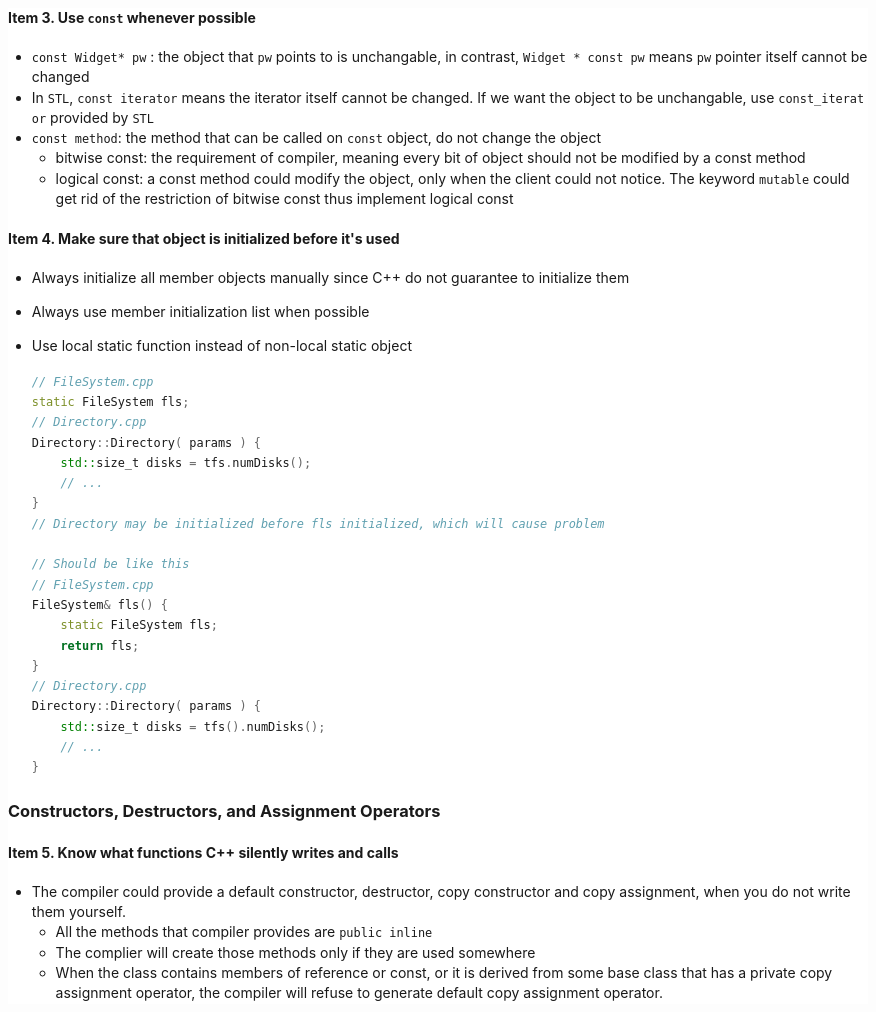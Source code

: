 #### Item 3. Use `const` whenever possible

- `const Widget* pw` : the object that `pw` points to is unchangable, in contrast, `Widget * const pw` means `pw` pointer itself cannot be changed
- In `STL`, `const iterator` means the iterator itself cannot be changed. If we want the object to be unchangable, use `const_iterator` provided by `STL`
- `const method`: the method that can be called on `const` object, do not change the object
  - bitwise const: the requirement of compiler, meaning every bit of object should not be modified by a const method
  - logical const: a const method could modify the object, only when the client could not notice. The keyword `mutable` could get rid of the restriction of bitwise const thus implement logical const



#### Item 4. Make sure that object is initialized before it's used

- Always initialize all member objects manually since C++ do not guarantee to initialize them

- Always use member initialization list when possible

- Use local static function instead of non-local static object

  ```C++
  // FileSystem.cpp
  static FileSystem fls;
  // Directory.cpp
  Directory::Directory( params ) {
      std::size_t disks = tfs.numDisks();
      // ...
  }
  // Directory may be initialized before fls initialized, which will cause problem
  
  // Should be like this
  // FileSystem.cpp
  FileSystem& fls() {
      static FileSystem fls;
      return fls;
  }
  // Directory.cpp
  Directory::Directory( params ) {
      std::size_t disks = tfs().numDisks();
      // ...
  } 
  ```



### Constructors, Destructors, and Assignment Operators

#### Item 5. Know what functions C++ silently writes and calls

- The compiler could provide a default constructor, destructor, copy constructor and copy assignment, when you do not write them yourself.
  - All the methods that compiler provides are `public inline`
  - The complier will create those methods only if they are used somewhere
  - When the class contains members of reference or const, or it is derived from some base class that has a private copy assignment operator, the compiler will refuse to generate default copy assignment operator.
